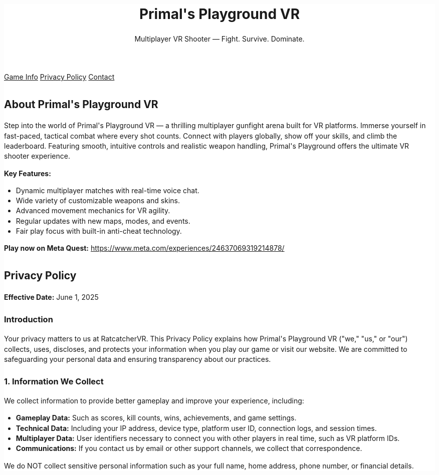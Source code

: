 <header>
  <h1>Primal's Playground VR</h1>
  <p>Multiplayer VR Shooter — Fight. Survive. Dominate.</p>
</header>

<nav>
  <a href="#game-info" tabindex="1">Game Info</a>
  <a href="#privacy-policy" tabindex="2">Privacy Policy</a>
  <a href="#contact" tabindex="3">Contact</a>
</nav>

<section id="game-info" tabindex="0" aria-label="Game Information Section">
  <h2>About Primal's Playground VR</h2>
  <p>Step into the world of Primal's Playground VR — a thrilling multiplayer gunfight arena built for VR platforms. Immerse yourself in fast-paced, tactical combat where every shot counts. Connect with players globally, show off your skills, and climb the leaderboard. Featuring smooth, intuitive controls and realistic weapon handling, Primal's Playground offers the ultimate VR shooter experience.</p>

  <p><strong>Key Features:</strong></p>
  <ul>
    <li>Dynamic multiplayer matches with real-time voice chat.</li>
    <li>Wide variety of customizable weapons and skins.</li>
    <li>Advanced movement mechanics for VR agility.</li>
    <li>Regular updates with new maps, modes, and events.</li>
    <li>Fair play focus with built-in anti-cheat technology.</li>
  </ul>

  <p><strong>Play now on Meta Quest:</strong> <a href="https://www.meta.com/experiences/24637069319214878/" target="_blank" rel="noopener noreferrer">https://www.meta.com/experiences/24637069319214878/</a></p>
</section>

<section id="privacy-policy" tabindex="0" aria-label="Privacy Policy Section">
  <h2>Privacy Policy</h2>
  <p><strong>Effective Date:</strong> June 1, 2025</p>

  <h3>Introduction</h3>
  <p>Your privacy matters to us at RatcatcherVR. This Privacy Policy explains how Primal's Playground VR ("we," "us," or "our") collects, uses, discloses, and protects your information when you play our game or visit our website. We are committed to safeguarding your personal data and ensuring transparency about our practices.</p>

  <h3>1. Information We Collect</h3>
  <p>We collect information to provide better gameplay and improve your experience, including:</p>
  <ul>
    <li><strong>Gameplay Data:</strong> Such as scores, kill counts, wins, achievements, and game settings.</li>
    <li><strong>Technical Data:</strong> Including your IP address, device type, platform user ID, connection logs, and session times.</li>
    <li><strong>Multiplayer Data:</strong> User identifiers necessary to connect you with other players in real time, such as VR platform IDs.</li>
    <li><strong>Communications:</strong> If you contact us by email or other support channels, we collect that correspondence.</li>
  </ul>
  <p>We do NOT collect sensitive personal information such as your full name, home address, phone number, or financial details.</p>

